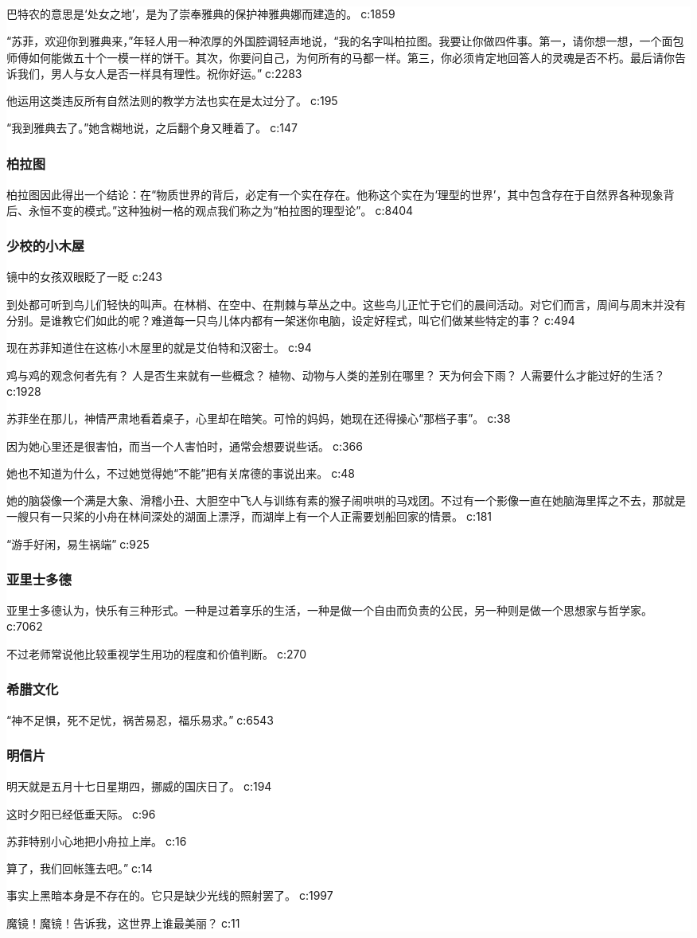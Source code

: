 巴特农的意思是‘处女之地’，是为了崇奉雅典的保护神雅典娜而建造的。 c:1859

“苏菲，欢迎你到雅典来，”年轻人用一种浓厚的外国腔调轻声地说，“我的名字叫柏拉图。我要让你做四件事。第一，请你想一想，一个面包师傅如何能做五十个一模一样的饼干。其次，你要问自己，为何所有的马都一样。第三，你必须肯定地回答人的灵魂是否不朽。最后请你告诉我们，男人与女人是否一样具有理性。祝你好运。” c:2283

他运用这类违反所有自然法则的教学方法也实在是太过分了。 c:195

“我到雅典去了。”她含糊地说，之后翻个身又睡着了。 c:147

### 柏拉图

柏拉图因此得出一个结论：在“物质世界的背后，必定有一个实在存在。他称这个实在为‘理型的世界’，其中包含存在于自然界各种现象背后、永恒不变的模式。”这种独树一格的观点我们称之为“柏拉图的理型论”。 c:8404

### 少校的小木屋

镜中的女孩双眼眨了一眨 c:243

到处都可听到鸟儿们轻快的叫声。在林梢、在空中、在荆棘与草丛之中。这些鸟儿正忙于它们的晨间活动。对它们而言，周间与周末并没有分别。是谁教它们如此的呢？难道每一只鸟儿体内都有一架迷你电脑，设定好程式，叫它们做某些特定的事？ c:494

现在苏菲知道住在这栋小木屋里的就是艾伯特和汉密士。 c:94

鸡与鸡的观念何者先有？    人是否生来就有一些概念？    植物、动物与人类的差别在哪里？    天为何会下雨？    人需要什么才能过好的生活？ c:1928

苏菲坐在那儿，神情严肃地看着桌子，心里却在暗笑。可怜的妈妈，她现在还得操心“那档子事”。 c:38

因为她心里还是很害怕，而当一个人害怕时，通常会想要说些话。 c:366

她也不知道为什么，不过她觉得她“不能”把有关席德的事说出来。 c:48

她的脑袋像一个满是大象、滑稽小丑、大胆空中飞人与训练有素的猴子闹哄哄的马戏团。不过有一个影像一直在她脑海里挥之不去，那就是一艘只有一只桨的小舟在林间深处的湖面上漂浮，而湖岸上有一个人正需要划船回家的情景。 c:181

“游手好闲，易生祸端” c:925

### 亚里士多德

亚里士多德认为，快乐有三种形式。一种是过着享乐的生活，一种是做一个自由而负责的公民，另一种则是做一个思想家与哲学家。 c:7062

不过老师常说他比较重视学生用功的程度和价值判断。 c:270

### 希腊文化

“神不足惧，死不足忧，祸苦易忍，福乐易求。” c:6543

### 明信片

明天就是五月十七日星期四，挪威的国庆日了。 c:194

这时夕阳已经低垂天际。 c:96

苏菲特别小心地把小舟拉上岸。 c:16

算了，我们回帐篷去吧。” c:14

事实上黑暗本身是不存在的。它只是缺少光线的照射罢了。 c:1997

魔镜！魔镜！告诉我，这世界上谁最美丽？ c:11
